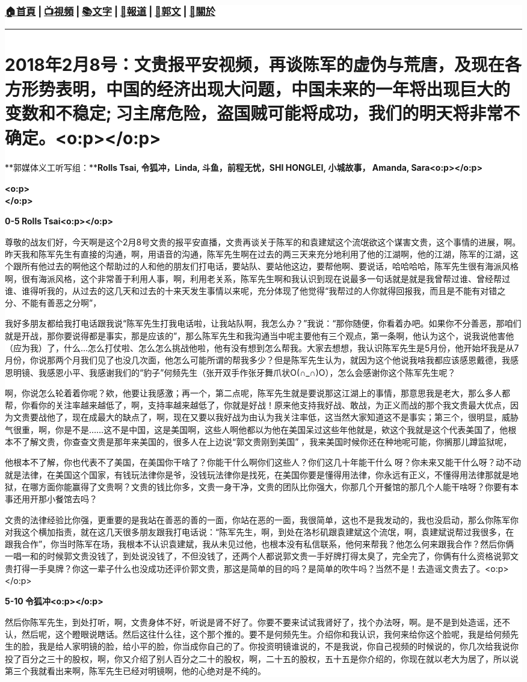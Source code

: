 ###  [:house:首頁](https://github.com/ourhimalayas/home) | [:tv:視頻](https://github.com/ourhimalayas/videos) | [:books:文字](https://github.com/ourhimalayas/txt) | [:newspaper:報道](https://github.com/ourhimalayas/news) | [:eagle:郭文](https://github.com/ourhimalayas/guomedia) | [:pray:關於](https://github.com/ourhimalayas/home/tree/master/about)
---
# **2018年2月8号：文贵报平安视频，再谈陈军的虚伪与荒唐，及现在各方形势表明，中国的经济出现大问题，中国未来的一年将出现巨大的变数和不稳定; 习主席危险，盗国贼可能将成功，我们的明天将非常不确定。<o:p></o:p>**



**郭媒体义工听写组：****Rolls Tsai, 令狐冲，Linda, 斗鱼，前程无忧，SHI HONGLEI, 小城故事， Amanda, Sara<o:p></o:p>**



**<o:p><br></o:p>**

**0-5 Rolls Tsai<o:p></o:p>**

尊敬的战友们好，今天啊是这个2月8号文贵的报平安直播，文贵再谈关于陈军的和袁建斌这个流氓欲这个谋害文贵，这个事情的进展，啊。昨天我和陈军先生有直接的沟通，啊，用语音的沟通，陈军先生啊在过去的两三天来充分地利用了他的江湖啊，他的江湖，陈军的江湖，这个跟所有他过去的啊他这个帮助过的人和他的朋友们打电话，要站队、要站他这边，要帮他啊、要说话，哈哈哈哈，陈军先生很有海派风格啊，很有海派风格，这个非常善于利用人事，啊，利用老关系，陈军先生啊和我认识到现在说最多一句话就是就是我曾帮过谁、曾经帮过谁、谁得听我的，从过去的这几天和过去的十来天发生事情以来呢，充分体现了他觉得“我帮过的人你就得回报我，而且是不能有对错之分、不能有善恶之分啊”，



我好多朋友都给我打电话跟我说“陈军先生打我电话啦，让我站队啊，我怎么办？”我说：“那你随便，你看着办吧。如果你不分善恶，那咱们就是开战，那你要说得都是事实，那是应该的”，那么陈军先生和我沟通当中呢主要他有三个观点，第一条啊，他认为这个，说我说他害他（应为我）了，什么…怎么打仗啦、怎么怎么挑战他啦，他有没有想到怎么帮我。大家去想想，我认识陈军先生是5月份，他开始坏我是从7月份，你说那两个月我们见了也没几次面，他怎么可能所谓的帮我多少？但是陈军先生认为，就因为这个他说我啥我都应该感恩戴德，我感恩明镜、我感恩小平、我感谢我们的“豹子”何频先生（张开双手作张牙舞爪状O(∩\_∩)O），怎么会感谢你这个陈军先生呢？



啊，你说怎么轮着着你呢？欸，他要让我感激；再一个，第二点呢，陈军先生就是要说那这江湖上的事情，那意思我是老大，那么多人都帮，你看你的关注率越来越低了，啊，支持率越来越低了，你就是好战！原来他支持我好战、敢战，为正义而战的那个我文贵最大优点，因为文贵要战他了，现在成最大的缺点了，啊，现在又要以我好战为由认为我关注率低，这当然大家知道这不是事实；第三个，很明显，威胁气很重，啊，你是不是……这不是中国，这是美国啊，这些人啊他都以为他在美国呆过这些年他就是，欸这个我就是这个代表美国了，他根本不了解文贵，你查查文贵是那年来美国的，很多人在上边说“郭文贵刚到美国” ，我来美国时候你还在种地呢可能，你搁那儿蹲监狱呢，



他根本不了解，你也代表不了美国，在美国你干啥了？你能干什么啊你们这些人？你们这几十年能干什么 呀？你未来又能干什么呀？动不动就是法律，在美国这个国家，有钱玩法律你是爷，没钱玩法律你是找死，在美国你要是懂得用法律，你永远有正义，不懂得用法律那就是地狱，在哪方面你能赢得了文贵啊？文贵的钱比你多，文贵一身干净，文贵的团队比你强大，你那几个开餐馆的那几个人能干啥呀？你要有本事还用开那小餐馆去吗？



文贵的法律经验比你强，更重要的是我站在善恶的善的一面，你站在恶的一面，我很简单，这也不是我发动的，我也没启动，那么你陈军你对我这个横加指责，就在这几天很多朋友跟我打电话说：“陈军先生，啊，到处在洛杉矶跟袁建斌这个流氓，啊，袁建斌说帮过我很多，在跟我合作”，你当时陈军在场，我根本不认识袁建斌，我从未见过他，也根本没有私信联系，他何来帮我？他怎么何来跟我合作？然后你俩一唱一和的时候郭文贵没钱了，到处说没钱了，不但没钱了，还两个人都说郭文贵一手好牌打得太臭了，完全完了，你俩有什么资格说郭文贵打得一手臭牌？你这一辈子什么也没成功还评价郭文贵，那这是简单的目的吗？是简单的吹牛吗？当然不是！去造谣文贵去了。<o:p></o:p>



**5-10 令狐冲<o:p></o:p>**

然后你陈军先生，到处打听，啊，文贵身体不好，听说是肾不好了。你要不要来试试我肾好了，找个办法呀，啊。是不是到处造谣，还不认，然后呢，这个瞪眼说瞎话。然后这往什么往，这个那个推的。要不是何频先生。介绍你和我认识，我何来给你这个脸呢，我是给何频先生的脸，我是给人家明镜的脸，给小平的脸，你当成你自己的了。你投资明镜谁说的，不是我说，你自己视频的时候说的，你几次给我说你投了百分之三十的股权，啊，你又介绍了别人百分之二十的股权，啊，二十五的股权，五十五是你介绍的，你现在就以老大为居了，所以说第三个我就看出来啊，陈军先生已经对明镜啊，他的心绝对是不纯的。

